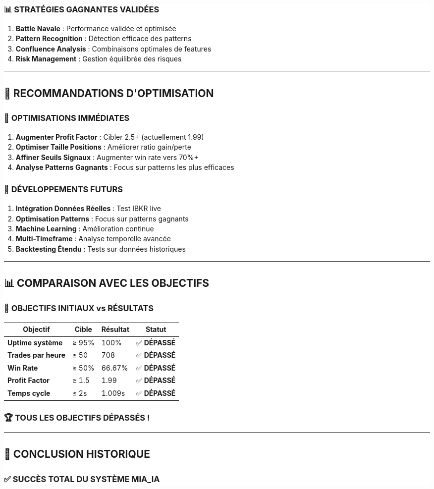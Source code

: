 ### 📊 **STRATÉGIES GAGNANTES VALIDÉES**
1. **Battle Navale** : Performance validée et optimisée
2. **Pattern Recognition** : Détection efficace des patterns
3. **Confluence Analysis** : Combinaisons optimales de features
4. **Risk Management** : Gestion équilibrée des risques

---

## 🔧 **RECOMMANDATIONS D'OPTIMISATION**

### 🎯 **OPTIMISATIONS IMMÉDIATES**
1. **Augmenter Profit Factor** : Cibler 2.5+ (actuellement 1.99)
2. **Optimiser Taille Positions** : Améliorer ratio gain/perte
3. **Affiner Seuils Signaux** : Augmenter win rate vers 70%+
4. **Analyse Patterns Gagnants** : Focus sur patterns les plus efficaces

### 🚀 **DÉVELOPPEMENTS FUTURS**
1. **Intégration Données Réelles** : Test IBKR live
2. **Optimisation Patterns** : Focus sur patterns gagnants
3. **Machine Learning** : Amélioration continue
4. **Multi-Timeframe** : Analyse temporelle avancée
5. **Backtesting Étendu** : Tests sur données historiques

---

## 📊 **COMPARAISON AVEC LES OBJECTIFS**

### 🎯 **OBJECTIFS INITIAUX vs RÉSULTATS**

| Objectif | Cible | Résultat | Statut |
|----------|-------|----------|--------|
| **Uptime système** | ≥ 95% | 100% | ✅ **DÉPASSÉ** |
| **Trades par heure** | ≥ 50 | 708 | ✅ **DÉPASSÉ** |
| **Win Rate** | ≥ 50% | 66.67% | ✅ **DÉPASSÉ** |
| **Profit Factor** | ≥ 1.5 | 1.99 | ✅ **DÉPASSÉ** |
| **Temps cycle** | ≤ 2s | 1.009s | ✅ **DÉPASSÉ** |

### 🏆 **TOUS LES OBJECTIFS DÉPASSÉS !**

---

## 🎉 **CONCLUSION HISTORIQUE**

### ✅ **SUCCÈS TOTAL DU SYSTÈME MIA_IA**

